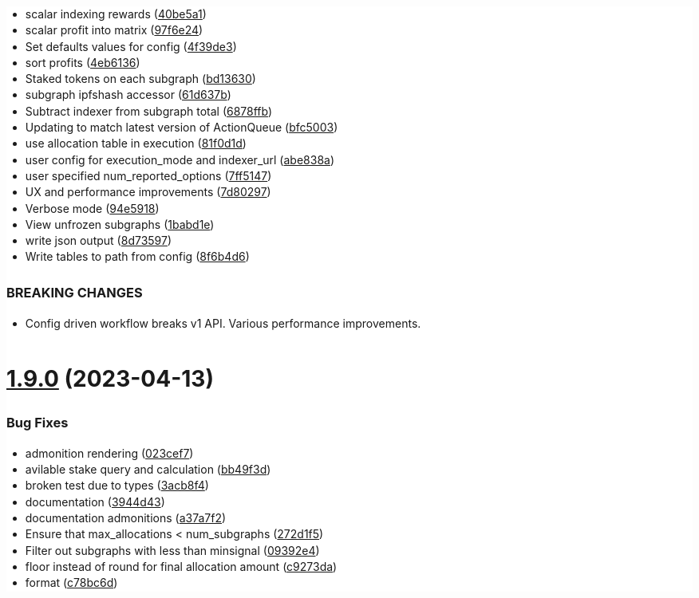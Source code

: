 * scalar indexing rewards ([40be5a1](https://github.com/graphprotocol/allocation-optimizer/commit/40be5a1e5ab920f329375fc08f5ee55fa64a5536))
* scalar profit into matrix ([97f6e24](https://github.com/graphprotocol/allocation-optimizer/commit/97f6e24e23c9078f41fd12693eeec58bae630b00))
* Set defaults values for config ([4f39de3](https://github.com/graphprotocol/allocation-optimizer/commit/4f39de3d9c2f821ecc109fb1a86b78574c3fa892))
* sort profits ([4eb6136](https://github.com/graphprotocol/allocation-optimizer/commit/4eb6136d11a2a54f1871f50c9fec08f8c7427f33))
* Staked tokens on each subgraph ([bd13630](https://github.com/graphprotocol/allocation-optimizer/commit/bd13630368c5c38d9aa95a66e1eed7526bf902af))
* subgraph ipfshash accessor ([61d637b](https://github.com/graphprotocol/allocation-optimizer/commit/61d637bf4e947a0d873c361eb5c2f0ff68d88dec))
* Subtract indexer from subgraph total ([6878ffb](https://github.com/graphprotocol/allocation-optimizer/commit/6878ffb8232aa5f051995e8cb63bf9d9722b2e67))
* Updating to match latest version of ActionQueue ([bfc5003](https://github.com/graphprotocol/allocation-optimizer/commit/bfc5003ac82cce079911adce5c1616bb650b7192))
* use allocation table in execution ([81f0d1d](https://github.com/graphprotocol/allocation-optimizer/commit/81f0d1d0009b0d4eac511dd27f4a1e5264833aaa))
* user config for execution_mode and indexer_url ([abe838a](https://github.com/graphprotocol/allocation-optimizer/commit/abe838a6edd6350785a7d42f7cb4377e170698b7))
* user specified num_reported_options ([7ff5147](https://github.com/graphprotocol/allocation-optimizer/commit/7ff51474215d5519dd4e1f84e11174e69e1ba456))
* UX and performance improvements ([7d80297](https://github.com/graphprotocol/allocation-optimizer/commit/7d80297a37b69cb992b43cdf67a9e4c13fd71154))
* Verbose mode ([94e5918](https://github.com/graphprotocol/allocation-optimizer/commit/94e5918ba7fbe16a3d7b93bed506c748eadb3e81))
* View unfrozen subgraphs ([1babd1e](https://github.com/graphprotocol/allocation-optimizer/commit/1babd1eafe3e34e12288312436e881e481857a82))
* write json output ([8d73597](https://github.com/graphprotocol/allocation-optimizer/commit/8d73597cee7d7b67762913845816d42a281e37e2))
* Write tables to path from config ([8f6b4d6](https://github.com/graphprotocol/allocation-optimizer/commit/8f6b4d63e2abe975a1cec9f0a27fd282911e03ea))


### BREAKING CHANGES

* Config driven workflow breaks v1 API.
Various performance improvements.

# [1.9.0](https://github.com/graphprotocol/allocation-optimizer/compare/v1.8.0...v1.9.0) (2023-04-13)


### Bug Fixes

* admonition rendering ([023cef7](https://github.com/graphprotocol/allocation-optimizer/commit/023cef7df55c5ca71ac723311830acca48b4e4ad))
* avilable stake query and calculation ([bb49f3d](https://github.com/graphprotocol/allocation-optimizer/commit/bb49f3db4a761dab9ea83ae5b5bb07b903f263f5))
* broken test due to types ([3acb8f4](https://github.com/graphprotocol/allocation-optimizer/commit/3acb8f489b8620fe5ccf6998eaab0ac4a7a98566))
* documentation ([3944d43](https://github.com/graphprotocol/allocation-optimizer/commit/3944d43689c01134b901bfda5c6398917c5e6fb3))
* documentation admonitions ([a37a7f2](https://github.com/graphprotocol/allocation-optimizer/commit/a37a7f23af751d3f4cc975a4c86776cff9ab0f28))
* Ensure that max_allocations < num_subgraphs ([272d1f5](https://github.com/graphprotocol/allocation-optimizer/commit/272d1f5b76ad7ec4a20df18f823f46ab5525a967))
* Filter out subgraphs with less than minsignal ([09392e4](https://github.com/graphprotocol/allocation-optimizer/commit/09392e47cf40d8d4f2f73e0c811e580589b1135c))
* floor instead of round for final allocation amount ([c9273da](https://github.com/graphprotocol/allocation-optimizer/commit/c9273dabf187dc8a7511c87bbac0080edbe50a6b))
* format ([c78bc6d](https://github.com/graphprotocol/allocation-optimizer/commit/c78bc6dcdb681fb63812dfb355dace8cb44f8826))